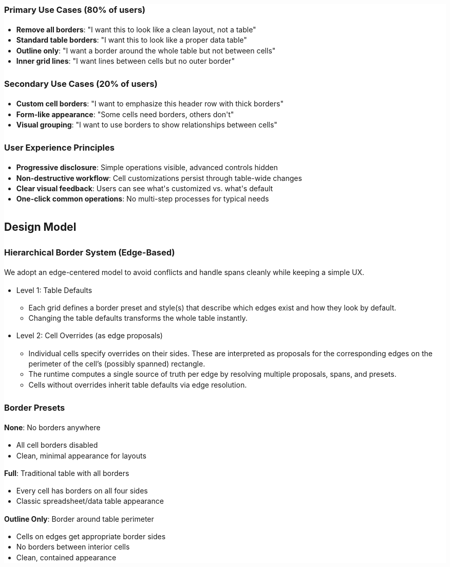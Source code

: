 ### Primary Use Cases (80% of users)

- **Remove all borders**: "I want this to look like a clean layout, not a table"
- **Standard table borders**: "I want this to look like a proper data table"
- **Outline only**: "I want a border around the whole table but not between cells"
- **Inner grid lines**: "I want lines between cells but no outer border"

### Secondary Use Cases (20% of users)

- **Custom cell borders**: "I want to emphasize this header row with thick borders"
- **Form-like appearance**: "Some cells need borders, others don't"
- **Visual grouping**: "I want to use borders to show relationships between cells"

### User Experience Principles

- **Progressive disclosure**: Simple operations visible, advanced controls hidden
- **Non-destructive workflow**: Cell customizations persist through table-wide changes
- **Clear visual feedback**: Users can see what's customized vs. what's default
- **One-click common operations**: No multi-step processes for typical needs

## Design Model

### Hierarchical Border System (Edge-Based)

We adopt an edge-centered model to avoid conflicts and handle spans cleanly while keeping a simple UX.

- Level 1: Table Defaults

  - Each grid defines a border preset and style(s) that describe which edges exist and how they look by default.
  - Changing the table defaults transforms the whole table instantly.

- Level 2: Cell Overrides (as edge proposals)
  - Individual cells specify overrides on their sides. These are interpreted as proposals for the corresponding edges on the perimeter of the cell’s (possibly spanned) rectangle.
  - The runtime computes a single source of truth per edge by resolving multiple proposals, spans, and presets.
  - Cells without overrides inherit table defaults via edge resolution.

### Border Presets

**None**: No borders anywhere

- All cell borders disabled
- Clean, minimal appearance for layouts

**Full**: Traditional table with all borders

- Every cell has borders on all four sides
- Classic spreadsheet/data table appearance

**Outline Only**: Border around table perimeter

- Cells on edges get appropriate border sides
- No borders between interior cells
- Clean, contained appearance
